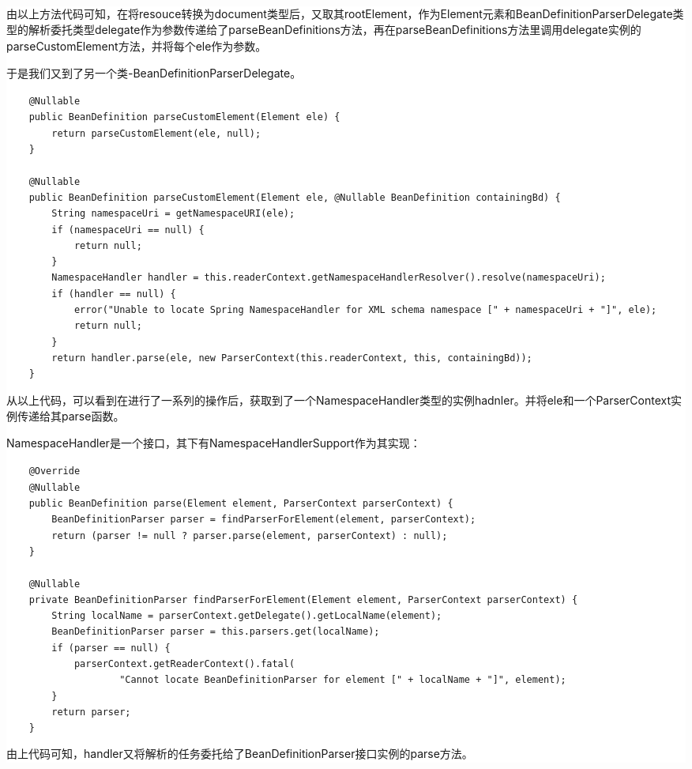 由以上方法代码可知，在将resouce转换为document类型后，又取其rootElement，作为Element元素和BeanDefinitionParserDelegate类型的解析委托类型delegate作为参数传递给了parseBeanDefinitions方法，再在parseBeanDefinitions方法里调用delegate实例的parseCustomElement方法，并将每个ele作为参数。

于是我们又到了另一个类-BeanDefinitionParserDelegate。

```
	@Nullable
	public BeanDefinition parseCustomElement(Element ele) {
		return parseCustomElement(ele, null);
	}

	@Nullable
	public BeanDefinition parseCustomElement(Element ele, @Nullable BeanDefinition containingBd) {
		String namespaceUri = getNamespaceURI(ele);
		if (namespaceUri == null) {
			return null;
		}
		NamespaceHandler handler = this.readerContext.getNamespaceHandlerResolver().resolve(namespaceUri);
		if (handler == null) {
			error("Unable to locate Spring NamespaceHandler for XML schema namespace [" + namespaceUri + "]", ele);
			return null;
		}
		return handler.parse(ele, new ParserContext(this.readerContext, this, containingBd));
	}
```

从以上代码，可以看到在进行了一系列的操作后，获取到了一个NamespaceHandler类型的实例hadnler。并将ele和一个ParserContext实例传递给其parse函数。

NamespaceHandler是一个接口，其下有NamespaceHandlerSupport作为其实现：

```
	@Override
	@Nullable
	public BeanDefinition parse(Element element, ParserContext parserContext) {
		BeanDefinitionParser parser = findParserForElement(element, parserContext);
		return (parser != null ? parser.parse(element, parserContext) : null);
	}

	@Nullable
	private BeanDefinitionParser findParserForElement(Element element, ParserContext parserContext) {
		String localName = parserContext.getDelegate().getLocalName(element);
		BeanDefinitionParser parser = this.parsers.get(localName);
		if (parser == null) {
			parserContext.getReaderContext().fatal(
					"Cannot locate BeanDefinitionParser for element [" + localName + "]", element);
		}
		return parser;
	}
```

由上代码可知，handler又将解析的任务委托给了BeanDefinitionParser接口实例的parse方法。
